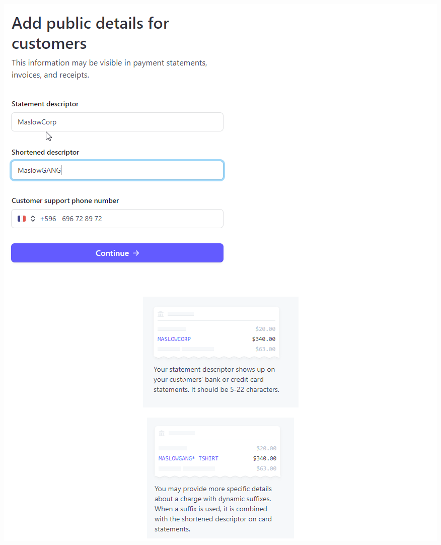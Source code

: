   <img src="assets\f21b7659010be36ae01ede90926fd78e.png" alt="">
</p>

<p align="center">
  <img src="assets\f7304d432a3b8a81e52574503fa41c9c.png" alt="">
</p>

<p align="center">
  <img src="assets\f3637c8879cbb92b42f3d250bc4cff95.png" alt="">
</p>

